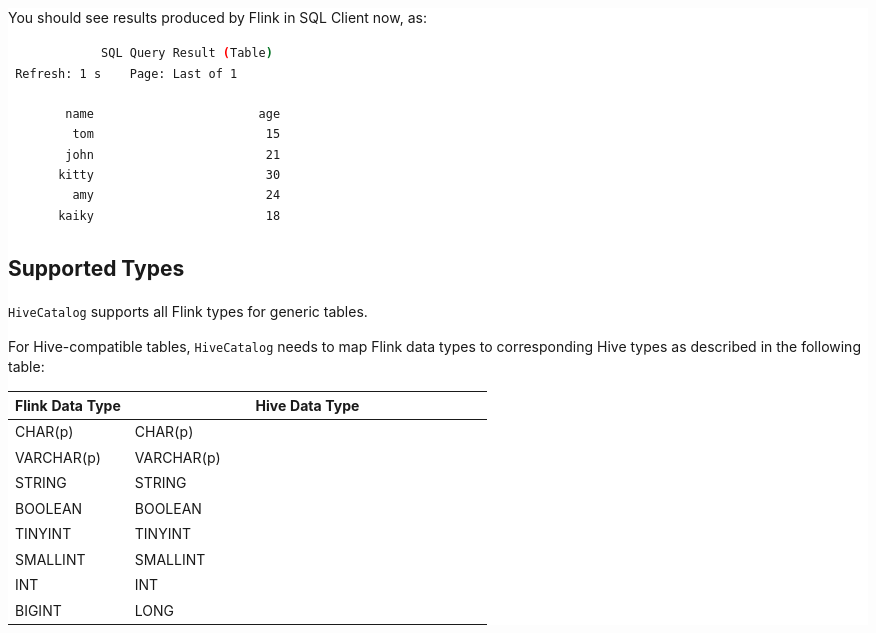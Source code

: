 
You should see results produced by Flink in SQL Client now, as:


```bash
             SQL Query Result (Table)
 Refresh: 1 s    Page: Last of 1     

        name                       age
         tom                        15
        john                        21
       kitty                        30
         amy                        24
       kaiky                        18

```

## Supported Types

`HiveCatalog` supports all Flink types for generic tables.

For Hive-compatible tables, `HiveCatalog` needs to map Flink data types to corresponding Hive types as described in
the following table:

<table class="table table-bordered">
  <thead>
    <tr>
      <th class="text-center" style="width: 25%">Flink Data Type</th>
      <th class="text-center">Hive Data Type</th>
    </tr>
  </thead>
  <tbody>
    <tr>
        <td class="text-center">CHAR(p)</td>
        <td class="text-center">CHAR(p)</td>
    </tr>
    <tr>
        <td class="text-center">VARCHAR(p)</td>
        <td class="text-center">VARCHAR(p)</td>
    </tr>
        <tr>
        <td class="text-center">STRING</td>
        <td class="text-center">STRING</td>
    </tr>
    <tr>
        <td class="text-center">BOOLEAN</td>
        <td class="text-center">BOOLEAN</td>
    </tr>
    <tr>
        <td class="text-center">TINYINT</td>
        <td class="text-center">TINYINT</td>
    </tr>
    <tr>
        <td class="text-center">SMALLINT</td>
        <td class="text-center">SMALLINT</td>
    </tr>
    <tr>
        <td class="text-center">INT</td>
        <td class="text-center">INT</td>
    </tr>
    <tr>
        <td class="text-center">BIGINT</td>
        <td class="text-center">LONG</td>
    </tr>
    <tr>